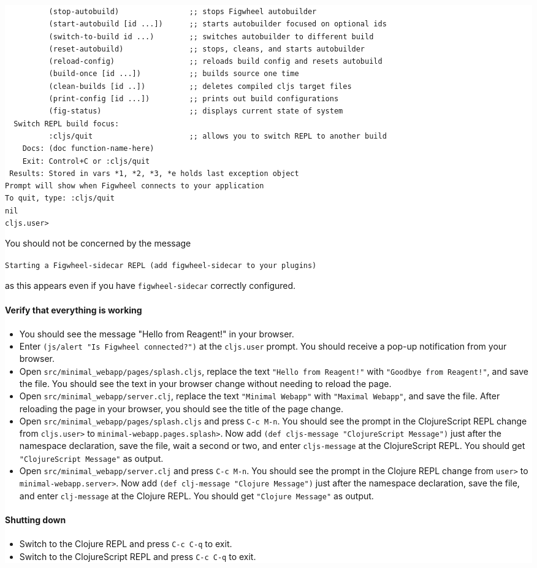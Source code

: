 ```
          (stop-autobuild)                ;; stops Figwheel autobuilder
          (start-autobuild [id ...])      ;; starts autobuilder focused on optional ids
          (switch-to-build id ...)        ;; switches autobuilder to different build
          (reset-autobuild)               ;; stops, cleans, and starts autobuilder
          (reload-config)                 ;; reloads build config and resets autobuild
          (build-once [id ...])           ;; builds source one time
          (clean-builds [id ..])          ;; deletes compiled cljs target files
          (print-config [id ...])         ;; prints out build configurations
          (fig-status)                    ;; displays current state of system
  Switch REPL build focus:
          :cljs/quit                      ;; allows you to switch REPL to another build
    Docs: (doc function-name-here)
    Exit: Control+C or :cljs/quit
 Results: Stored in vars *1, *2, *3, *e holds last exception object
Prompt will show when Figwheel connects to your application
To quit, type: :cljs/quit
nil
cljs.user>
```

You should not be concerned by the message

```
Starting a Figwheel-sidecar REPL (add figwheel-sidecar to your plugins)
```

as this appears even if you have `figwheel-sidecar` correctly configured.

#### Verify that everything is working

- You should see the message "Hello from Reagent!" in your browser.
- Enter `(js/alert "Is Figwheel connected?")` at the `cljs.user` prompt. You should receive a pop-up notification from your browser.
- Open `src/minimal_webapp/pages/splash.cljs`, replace the text `"Hello from Reagent!"` with `"Goodbye from Reagent!"`, and save the file. You should see the text in your browser change without needing to reload the page.
- Open `src/minimal_webapp/server.clj`, replace the text `"Minimal Webapp"` with `"Maximal Webapp"`, and save the file. After reloading the page in your browser, you should see the title of the page change.
- Open `src/minimal_webapp/pages/splash.cljs` and press `C-c M-n`. You should see the prompt in the ClojureScript REPL change from `cljs.user>` to `minimal-webapp.pages.splash>`. Now add `(def cljs-message "ClojureScript Message")` just after the namespace declaration, save the file, wait a second or two, and enter `cljs-message` at the ClojureScript REPL. You should get `"ClojureScript Message"` as output.
- Open `src/minimal_webapp/server.clj` and press `C-c M-n`. You should see the prompt in the Clojure REPL change from `user>` to `minimal-webapp.server>`. Now add `(def clj-message "Clojure Message")` just after the namespace declaration, save the file, and enter `clj-message` at the Clojure REPL. You should get `"Clojure Message"` as output.

#### Shutting down

- Switch to the Clojure REPL and press `C-c C-q` to exit.
- Switch to the ClojureScript REPL and press `C-c C-q` to exit.
